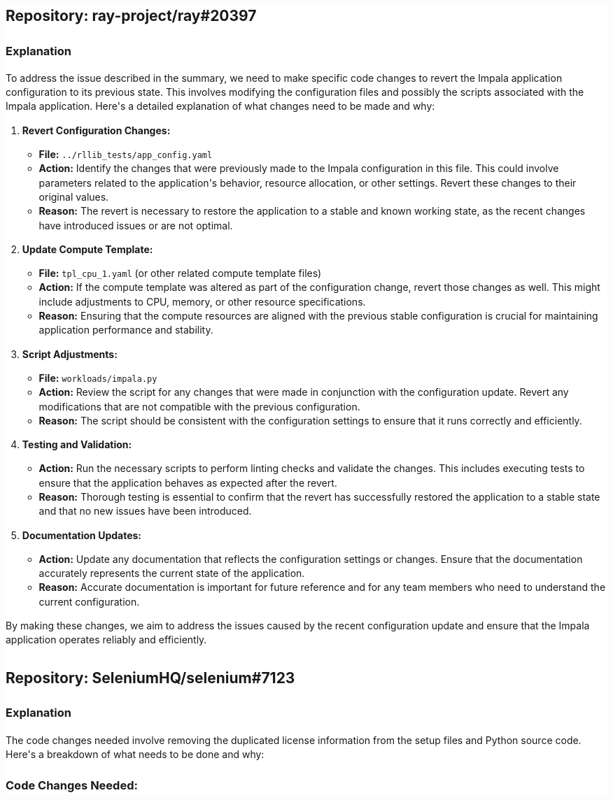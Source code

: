 ## Repository: ray-project/ray#20397
### Explanation
To address the issue described in the summary, we need to make specific code changes to revert the Impala application configuration to its previous state. This involves modifying the configuration files and possibly the scripts associated with the Impala application. Here's a detailed explanation of what changes need to be made and why:

1. **Revert Configuration Changes:**
   - **File:** `../rllib_tests/app_config.yaml`
   - **Action:** Identify the changes that were previously made to the Impala configuration in this file. This could involve parameters related to the application's behavior, resource allocation, or other settings. Revert these changes to their original values.
   - **Reason:** The revert is necessary to restore the application to a stable and known working state, as the recent changes have introduced issues or are not optimal.

2. **Update Compute Template:**
   - **File:** `tpl_cpu_1.yaml` (or other related compute template files)
   - **Action:** If the compute template was altered as part of the configuration change, revert those changes as well. This might include adjustments to CPU, memory, or other resource specifications.
   - **Reason:** Ensuring that the compute resources are aligned with the previous stable configuration is crucial for maintaining application performance and stability.

3. **Script Adjustments:**
   - **File:** `workloads/impala.py`
   - **Action:** Review the script for any changes that were made in conjunction with the configuration update. Revert any modifications that are not compatible with the previous configuration.
   - **Reason:** The script should be consistent with the configuration settings to ensure that it runs correctly and efficiently.

4. **Testing and Validation:**
   - **Action:** Run the necessary scripts to perform linting checks and validate the changes. This includes executing tests to ensure that the application behaves as expected after the revert.
   - **Reason:** Thorough testing is essential to confirm that the revert has successfully restored the application to a stable state and that no new issues have been introduced.

5. **Documentation Updates:**
   - **Action:** Update any documentation that reflects the configuration settings or changes. Ensure that the documentation accurately represents the current state of the application.
   - **Reason:** Accurate documentation is important for future reference and for any team members who need to understand the current configuration.

By making these changes, we aim to address the issues caused by the recent configuration update and ensure that the Impala application operates reliably and efficiently.

## Repository: SeleniumHQ/selenium#7123
### Explanation
The code changes needed involve removing the duplicated license information from the setup files and Python source code. Here's a breakdown of what needs to be done and why:

### Code Changes Needed:
